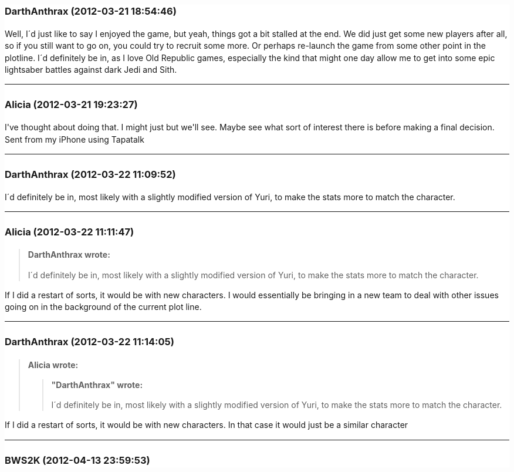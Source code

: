 
### **DarthAnthrax** (2012-03-21 18:54:46)

Well, I´d just like to say I enjoyed the game, but yeah, things got a bit stalled at the end.
We did just get some new players after all, so if you still want to go on, you could try to recruit some more. Or perhaps re-launch the game from some other point in the plotline. I´d definitely be in, as I love Old Republic games, especially the kind that might one day allow me to get into some epic lightsaber battles against dark Jedi and Sith.

---

### **Alicia** (2012-03-21 19:23:27)

I've thought about doing that. I might just but we'll see. Maybe see what sort of interest there is before making a final decision.
Sent from my iPhone using Tapatalk

---

### **DarthAnthrax** (2012-03-22 11:09:52)

I´d definitely be in, most likely with a slightly modified version of Yuri, to make the stats more to match the character.

---

### **Alicia** (2012-03-22 11:11:47)

> **DarthAnthrax wrote:**
>
> I´d definitely be in, most likely with a slightly modified version of Yuri, to make the stats more to match the character.

If I did a restart of sorts, it would be with new characters. I would essentially be bringing in a new team to deal with other issues going on in the background of the current plot line.

---

### **DarthAnthrax** (2012-03-22 11:14:05)

> **Alicia wrote:**
>
> > **&quot;DarthAnthrax&quot; wrote:**
> >
> > I´d definitely be in, most likely with a slightly modified version of Yuri, to make the stats more to match the character.

If I did a restart of sorts, it would be with new characters.
In that case it would just be a similar character

---

### **BWS2K** (2012-04-13 23:59:53)
